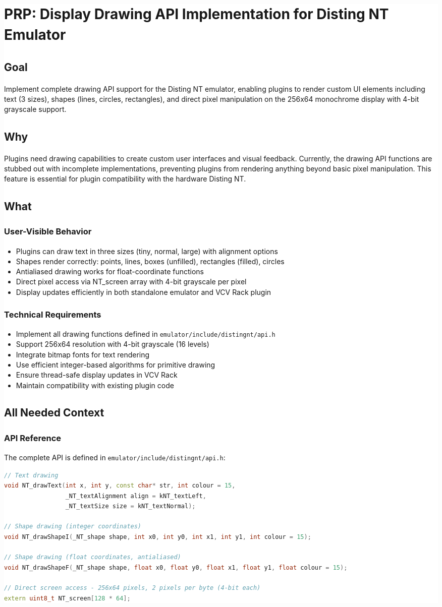 # PRP: Display Drawing API Implementation for Disting NT Emulator

## Goal
Implement complete drawing API support for the Disting NT emulator, enabling plugins to render custom UI elements including text (3 sizes), shapes (lines, circles, rectangles), and direct pixel manipulation on the 256x64 monochrome display with 4-bit grayscale support.

## Why
Plugins need drawing capabilities to create custom user interfaces and visual feedback. Currently, the drawing API functions are stubbed out with incomplete implementations, preventing plugins from rendering anything beyond basic pixel manipulation. This feature is essential for plugin compatibility with the hardware Disting NT.

## What

### User-Visible Behavior
- Plugins can draw text in three sizes (tiny, normal, large) with alignment options
- Shapes render correctly: points, lines, boxes (unfilled), rectangles (filled), circles
- Antialiased drawing works for float-coordinate functions
- Direct pixel access via NT_screen array with 4-bit grayscale per pixel
- Display updates efficiently in both standalone emulator and VCV Rack plugin

### Technical Requirements
- Implement all drawing functions defined in `emulator/include/distingnt/api.h`
- Support 256x64 resolution with 4-bit grayscale (16 levels)
- Integrate bitmap fonts for text rendering
- Use efficient integer-based algorithms for primitive drawing
- Ensure thread-safe display updates in VCV Rack
- Maintain compatibility with existing plugin code

## All Needed Context

### API Reference
The complete API is defined in `emulator/include/distingnt/api.h`:
```cpp
// Text drawing
void NT_drawText(int x, int y, const char* str, int colour = 15, 
                 _NT_textAlignment align = kNT_textLeft, 
                 _NT_textSize size = kNT_textNormal);

// Shape drawing (integer coordinates) 
void NT_drawShapeI(_NT_shape shape, int x0, int y0, int x1, int y1, int colour = 15);

// Shape drawing (float coordinates, antialiased)
void NT_drawShapeF(_NT_shape shape, float x0, float y0, float x1, float y1, float colour = 15);

// Direct screen access - 256x64 pixels, 2 pixels per byte (4-bit each)
extern uint8_t NT_screen[128 * 64];
```
